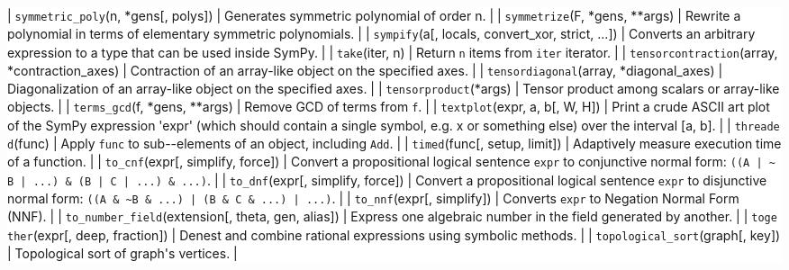 | `symmetric_poly`(n, \*gens[, polys])                                                                | Generates symmetric polynomial of order n.                                                                                                                                                                                                    |
| `symmetrize`(F, \*gens, \*\*args)                                                                   | Rewrite a polynomial in terms of elementary symmetric polynomials.                                                                                                                                                                            |
| `sympify`(a[, locals, convert_xor, strict, ...])                                                    | Converts an arbitrary expression to a type that can be used inside SymPy.                                                                                                                                                                     |
| `take`(iter, n)                                                                                     | Return `n` items from `iter` iterator.                                                                                                                                                                                                        |
| `tensorcontraction`(array, \*contraction_axes)                                                      | Contraction of an array-like object on the specified axes.                                                                                                                                                                                    |
| `tensordiagonal`(array, \*diagonal_axes)                                                            | Diagonalization of an array-like object on the specified axes.                                                                                                                                                                                |
| `tensorproduct`(\*args)                                                                             | Tensor product among scalars or array-like objects.                                                                                                                                                                                           |
| `terms_gcd`(f, \*gens, \*\*args)                                                                    | Remove GCD of terms from `f`.                                                                                                                                                                                                                 |
| `textplot`(expr, a, b[, W, H])                                                                      | Print a crude ASCII art plot of the SymPy expression 'expr' (which should contain a single symbol, e.g. x or something else) over the interval [a, b].                                                                                        |
| `threaded`(func)                                                                                    | Apply `func` to sub--elements of an object, including `Add`.                                                                                                                                                                                  |
| `timed`(func[, setup, limit])                                                                       | Adaptively measure execution time of a function.                                                                                                                                                                                              |
| `to_cnf`(expr[, simplify, force])                                                                   | Convert a propositional logical sentence `expr` to conjunctive normal form: `((A | ~B | ...) & (B | C | ...) & ...)`.                                                                                                                         |
| `to_dnf`(expr[, simplify, force])                                                                   | Convert a propositional logical sentence `expr` to disjunctive normal form: `((A & ~B & ...) | (B & C & ...) | ...)`.                                                                                                                         |
| `to_nnf`(expr[, simplify])                                                                          | Converts `expr` to Negation Normal Form (NNF).                                                                                                                                                                                                |
| `to_number_field`(extension[, theta, gen, alias])                                                   | Express one algebraic number in the field generated by another.                                                                                                                                                                               |
| `together`(expr[, deep, fraction])                                                                  | Denest and combine rational expressions using symbolic methods.                                                                                                                                                                               |
| `topological_sort`(graph[, key])                                                                    | Topological sort of graph's vertices.                                                                                                                                                                                                         |
